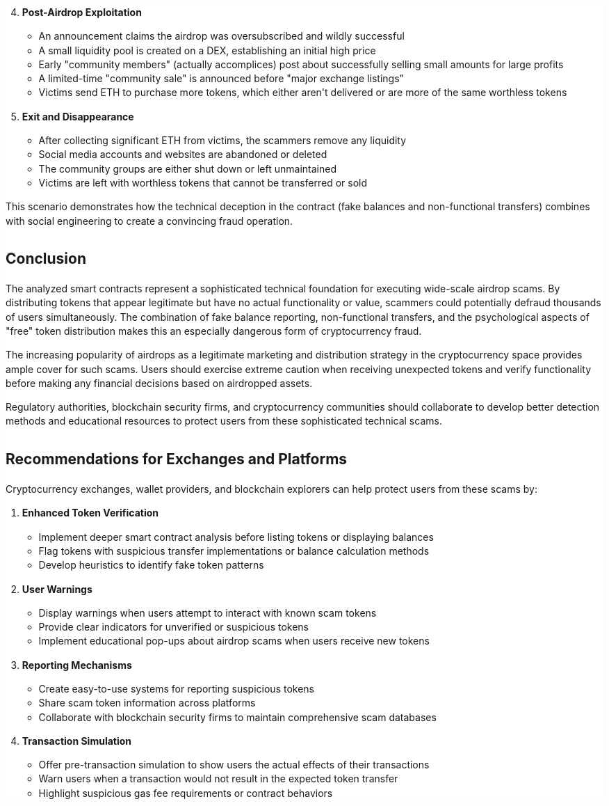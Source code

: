 4. **Post-Airdrop Exploitation**
   - An announcement claims the airdrop was oversubscribed and wildly successful
   - A small liquidity pool is created on a DEX, establishing an initial high price
   - Early "community members" (actually accomplices) post about successfully selling small amounts for large profits
   - A limited-time "community sale" is announced before "major exchange listings"
   - Victims send ETH to purchase more tokens, which either aren't delivered or are more of the same worthless tokens

5. **Exit and Disappearance**
   - After collecting significant ETH from victims, the scammers remove any liquidity
   - Social media accounts and websites are abandoned or deleted
   - The community groups are either shut down or left unmaintained
   - Victims are left with worthless tokens that cannot be transferred or sold

This scenario demonstrates how the technical deception in the contract (fake balances and non-functional transfers) combines with social engineering to create a convincing fraud operation.

## Conclusion

The analyzed smart contracts represent a sophisticated technical foundation for executing wide-scale airdrop scams. By distributing tokens that appear legitimate but have no actual functionality or value, scammers could potentially defraud thousands of users simultaneously. The combination of fake balance reporting, non-functional transfers, and the psychological aspects of "free" token distribution makes this an especially dangerous form of cryptocurrency fraud.

The increasing popularity of airdrops as a legitimate marketing and distribution strategy in the cryptocurrency space provides ample cover for such scams. Users should exercise extreme caution when receiving unexpected tokens and verify functionality before making any financial decisions based on airdropped assets.

Regulatory authorities, blockchain security firms, and cryptocurrency communities should collaborate to develop better detection methods and educational resources to protect users from these sophisticated technical scams.

## Recommendations for Exchanges and Platforms

Cryptocurrency exchanges, wallet providers, and blockchain explorers can help protect users from these scams by:

1. **Enhanced Token Verification**
   - Implement deeper smart contract analysis before listing tokens or displaying balances
   - Flag tokens with suspicious transfer implementations or balance calculation methods
   - Develop heuristics to identify fake token patterns

2. **User Warnings**
   - Display warnings when users attempt to interact with known scam tokens
   - Provide clear indicators for unverified or suspicious tokens
   - Implement educational pop-ups about airdrop scams when users receive new tokens

3. **Reporting Mechanisms**
   - Create easy-to-use systems for reporting suspicious tokens
   - Share scam token information across platforms
   - Collaborate with blockchain security firms to maintain comprehensive scam databases

4. **Transaction Simulation**
   - Offer pre-transaction simulation to show users the actual effects of their transactions
   - Warn users when a transaction would not result in the expected token transfer
   - Highlight suspicious gas fee requirements or contract behaviors
